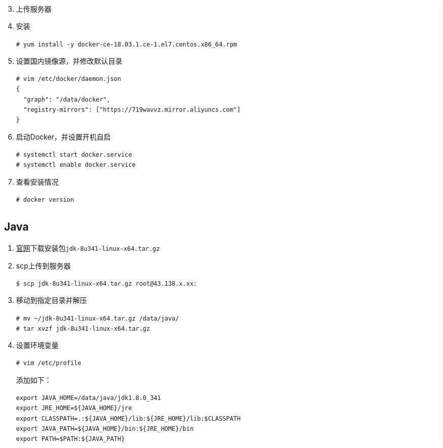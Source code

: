 3. 上传服务器

4. 安装

   ```
   # yum install -y docker-ce-18.03.1.ce-1.el7.centos.x86_64.rpm
   ```

5. 设置国内镜像源，并修改默认目录

   ```
   # vim /etc/docker/daemon.json
   {
     "graph": "/data/docker",
     "registry-mirrors": ["https://719wavvz.mirror.aliyuncs.com"]
   }
   ```

6. 启动Docker，并设置开机自启

   ```
   # systemctl start docker.service
   # systemctl enable docker.service
   ```

7. 查看安装情况

   ```
   # docker version
   ```

## Java

1. [官网](https://www.oracle.com/java/technologies/downloads/#java8)下载安装包`jdk-8u341-linux-x64.tar.gz`

2. scp上传到服务器

   ```
   $ scp jdk-8u341-linux-x64.tar.gz root@43.138.x.xx:
   ```

3. 移动到指定目录并解压

   ```
   # mv ~/jdk-8u341-linux-x64.tar.gz /data/java/
   # tar xvzf jdk-8u341-linux-x64.tar.gz
   ```

4. 设置环境变量

   ```
   # vim /etc/profile
   ```

   添加如下：

   ```
   export JAVA_HOME=/data/java/jdk1.8.0_341
   export JRE_HOME=${JAVA_HOME}/jre
   export CLASSPATH=.:${JAVA_HOME}/lib:${JRE_HOME}/lib:$CLASSPATH
   export JAVA_PATH=${JAVA_HOME}/bin:${JRE_HOME}/bin
   export PATH=$PATH:${JAVA_PATH}
   ```
